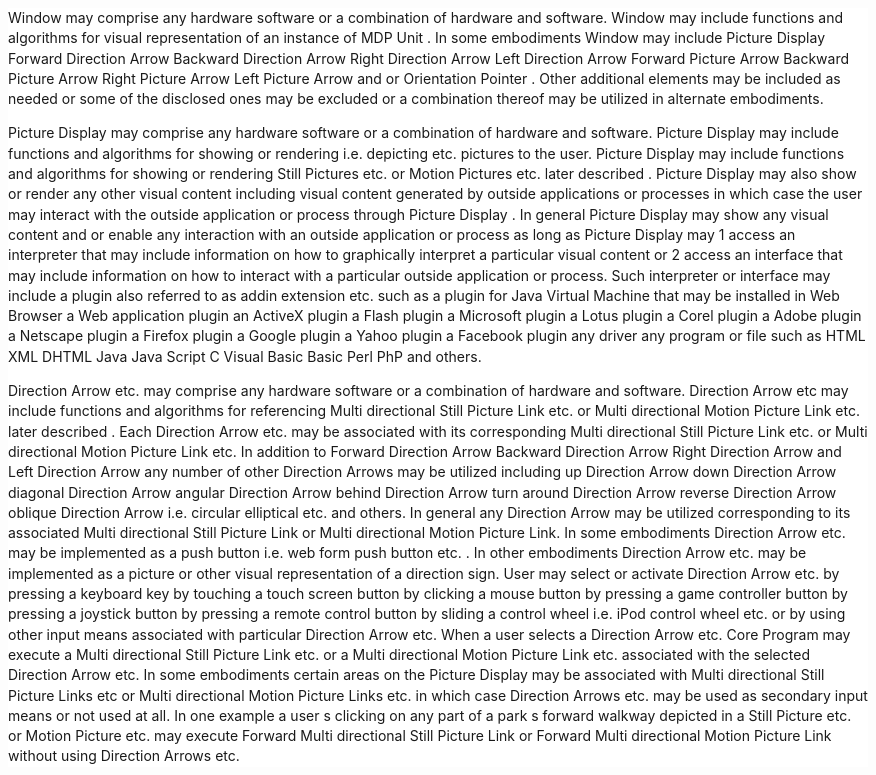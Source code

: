 Window may comprise any hardware software or a combination of hardware and software. Window may include functions and algorithms for visual representation of an instance of MDP Unit . In some embodiments Window may include Picture Display Forward Direction Arrow Backward Direction Arrow Right Direction Arrow Left Direction Arrow Forward Picture Arrow Backward Picture Arrow Right Picture Arrow Left Picture Arrow and or Orientation Pointer . Other additional elements may be included as needed or some of the disclosed ones may be excluded or a combination thereof may be utilized in alternate embodiments.

Picture Display may comprise any hardware software or a combination of hardware and software. Picture Display may include functions and algorithms for showing or rendering i.e. depicting etc. pictures to the user. Picture Display may include functions and algorithms for showing or rendering Still Pictures etc. or Motion Pictures etc. later described . Picture Display may also show or render any other visual content including visual content generated by outside applications or processes in which case the user may interact with the outside application or process through Picture Display . In general Picture Display may show any visual content and or enable any interaction with an outside application or process as long as Picture Display may 1 access an interpreter that may include information on how to graphically interpret a particular visual content or 2 access an interface that may include information on how to interact with a particular outside application or process. Such interpreter or interface may include a plugin also referred to as addin extension etc. such as a plugin for Java Virtual Machine that may be installed in Web Browser a Web application plugin an ActiveX plugin a Flash plugin a Microsoft plugin a Lotus plugin a Corel plugin a Adobe plugin a Netscape plugin a Firefox plugin a Google plugin a Yahoo plugin a Facebook plugin any driver any program or file such as HTML XML DHTML Java Java Script C Visual Basic Basic Perl PhP and others.

Direction Arrow etc. may comprise any hardware software or a combination of hardware and software. Direction Arrow etc may include functions and algorithms for referencing Multi directional Still Picture Link etc. or Multi directional Motion Picture Link etc. later described . Each Direction Arrow etc. may be associated with its corresponding Multi directional Still Picture Link etc. or Multi directional Motion Picture Link etc. In addition to Forward Direction Arrow Backward Direction Arrow Right Direction Arrow and Left Direction Arrow any number of other Direction Arrows may be utilized including up Direction Arrow down Direction Arrow diagonal Direction Arrow angular Direction Arrow behind Direction Arrow turn around Direction Arrow reverse Direction Arrow oblique Direction Arrow i.e. circular elliptical etc. and others. In general any Direction Arrow may be utilized corresponding to its associated Multi directional Still Picture Link or Multi directional Motion Picture Link. In some embodiments Direction Arrow etc. may be implemented as a push button i.e. web form push button etc. . In other embodiments Direction Arrow etc. may be implemented as a picture or other visual representation of a direction sign. User may select or activate Direction Arrow etc. by pressing a keyboard key by touching a touch screen button by clicking a mouse button by pressing a game controller button by pressing a joystick button by pressing a remote control button by sliding a control wheel i.e. iPod control wheel etc. or by using other input means associated with particular Direction Arrow etc. When a user selects a Direction Arrow etc. Core Program may execute a Multi directional Still Picture Link etc. or a Multi directional Motion Picture Link etc. associated with the selected Direction Arrow etc. In some embodiments certain areas on the Picture Display may be associated with Multi directional Still Picture Links etc or Multi directional Motion Picture Links etc. in which case Direction Arrows etc. may be used as secondary input means or not used at all. In one example a user s clicking on any part of a park s forward walkway depicted in a Still Picture etc. or Motion Picture etc. may execute Forward Multi directional Still Picture Link or Forward Multi directional Motion Picture Link without using Direction Arrows etc.
